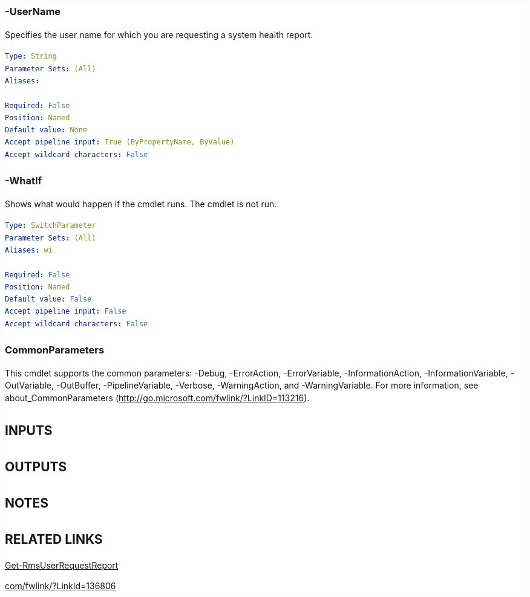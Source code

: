 ### -UserName
Specifies the user name for which you are requesting a system health report.

```yaml
Type: String
Parameter Sets: (All)
Aliases: 

Required: False
Position: Named
Default value: None
Accept pipeline input: True (ByPropertyName, ByValue)
Accept wildcard characters: False
```

### -WhatIf
Shows what would happen if the cmdlet runs.
The cmdlet is not run.

```yaml
Type: SwitchParameter
Parameter Sets: (All)
Aliases: wi

Required: False
Position: Named
Default value: False
Accept pipeline input: False
Accept wildcard characters: False
```

### CommonParameters
This cmdlet supports the common parameters: -Debug, -ErrorAction, -ErrorVariable, -InformationAction, -InformationVariable, -OutVariable, -OutBuffer, -PipelineVariable, -Verbose, -WarningAction, and -WarningVariable. For more information, see about_CommonParameters (http://go.microsoft.com/fwlink/?LinkID=113216).

## INPUTS

## OUTPUTS

## NOTES

## RELATED LINKS

[Get-RmsUserRequestReport](./Get-RmsUserRequestReport.md)

[com/fwlink/?LinkId=136806](00000000-0000-0000-0000-000000000000)


